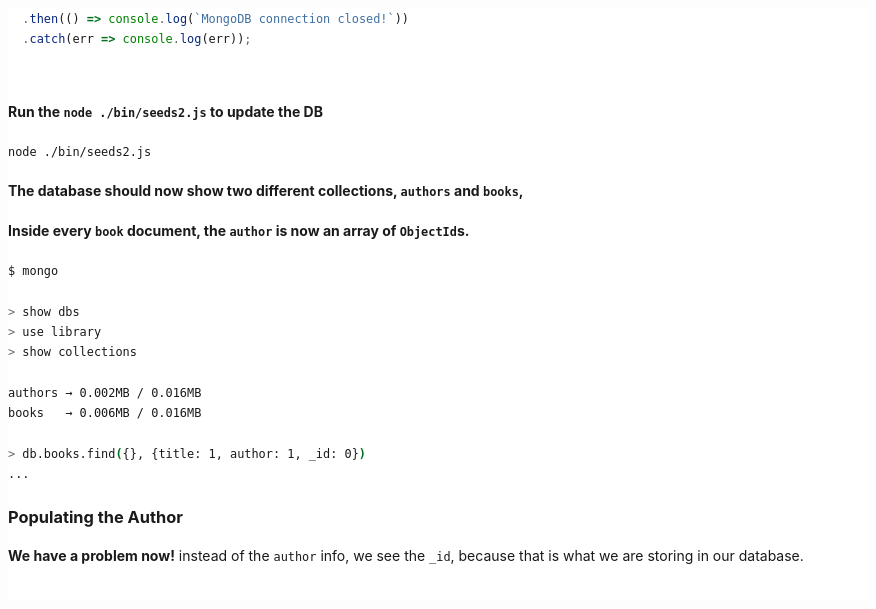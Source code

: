 ```js
  .then(() => console.log(`MongoDB connection closed!`))
  .catch(err => console.log(err));
```





<br>



#### Run the `node ./bin/seeds2.js` to update the DB

```bash
node ./bin/seeds2.js
```





#### The database should now show two different collections, `authors` and  `books`, 

#### Inside every `book` document, the `author` is now an array of `ObjectId`s.



```bash
$ mongo

> show dbs
> use library
> show collections

authors → 0.002MB / 0.016MB
books   → 0.006MB / 0.016MB

> db.books.find({}, {title: 1, author: 1, _id: 0})
...
```













### Populating the Author

**We have a problem now!**  instead of the `author` info, we see the `_id`, because that is what we are storing in our database.



<br>

